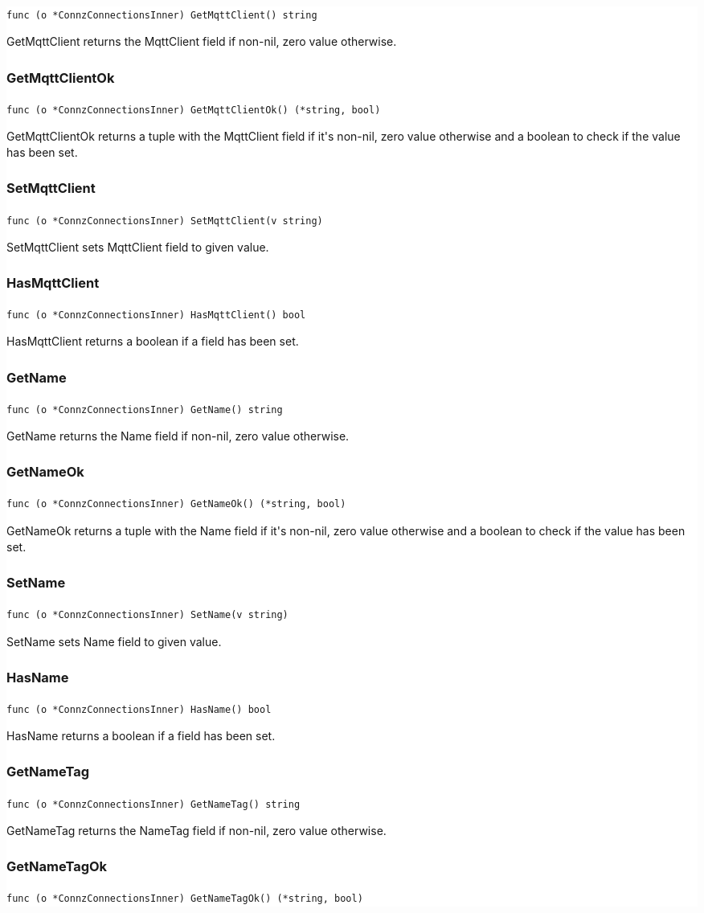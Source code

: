 `func (o *ConnzConnectionsInner) GetMqttClient() string`

GetMqttClient returns the MqttClient field if non-nil, zero value otherwise.

### GetMqttClientOk

`func (o *ConnzConnectionsInner) GetMqttClientOk() (*string, bool)`

GetMqttClientOk returns a tuple with the MqttClient field if it's non-nil, zero value otherwise
and a boolean to check if the value has been set.

### SetMqttClient

`func (o *ConnzConnectionsInner) SetMqttClient(v string)`

SetMqttClient sets MqttClient field to given value.

### HasMqttClient

`func (o *ConnzConnectionsInner) HasMqttClient() bool`

HasMqttClient returns a boolean if a field has been set.

### GetName

`func (o *ConnzConnectionsInner) GetName() string`

GetName returns the Name field if non-nil, zero value otherwise.

### GetNameOk

`func (o *ConnzConnectionsInner) GetNameOk() (*string, bool)`

GetNameOk returns a tuple with the Name field if it's non-nil, zero value otherwise
and a boolean to check if the value has been set.

### SetName

`func (o *ConnzConnectionsInner) SetName(v string)`

SetName sets Name field to given value.

### HasName

`func (o *ConnzConnectionsInner) HasName() bool`

HasName returns a boolean if a field has been set.

### GetNameTag

`func (o *ConnzConnectionsInner) GetNameTag() string`

GetNameTag returns the NameTag field if non-nil, zero value otherwise.

### GetNameTagOk

`func (o *ConnzConnectionsInner) GetNameTagOk() (*string, bool)`
